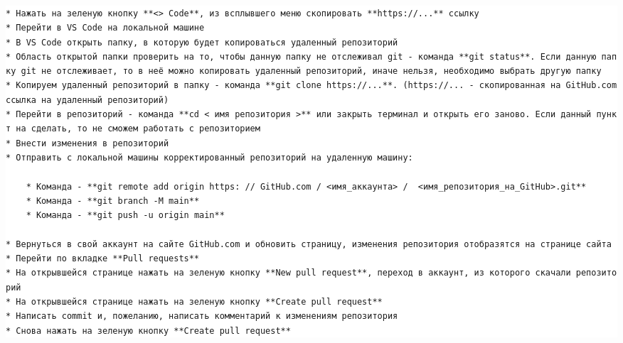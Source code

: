     * Нажать на зеленую кнопку **<> Code**, из всплывшего меню скопировать **https://...** ссылку
    * Перейти в VS Code на локальной машине
    * В VS Code открыть папку, в которую будет копироваться удаленный репозиторий
    * Область открытой папки проверить на то, чтобы данную папку не отслеживал git - команда **git status**. Если данную папку git не отслеживает, то в неё можно копировать удаленный репозиторий, иначе нельзя, необходимо выбрать другую папку
    * Копируем удаленный репозиторий в папку - команда **git clone https://...**. (https://... - скопированная на GitHub.com ссылка на удаленный репозиторий)
    * Перейти в репозиторий - команда **cd < имя репозитория >** или закрыть терминал и открыть его заново. Если данный пункт на сделать, то не сможем работать с репозиторием
    * Внести изменения в репозиторий
    * Отправить с локальной машины корректированный репозиторий на удаленную машину:

        * Команда - **git remote add origin https: // GitHub.com / <имя_аккаунта> /  <имя_репозитория_на_GitHub>.git**
        * Команда - **git branch -M main**
        * Команда - **git push -u origin main**

    * Вернуться в свой аккаунт на сайте GitHub.com и обновить страницу, изменения репозитория отобразятся на странице сайта
    * Перейти по вкладке **Pull requests**
    * На открывшейся странице нажать на зеленую кнопку **New pull request**, переход в аккаунт, из которого скачали репозиторий
    * На открывшейся странице нажать на зеленую кнопку **Create pull request**
    * Написать commit и, пожеланию, написать комментарий к изменениям репозитория
    * Снова нажать на зеленую кнопку **Create pull request**
